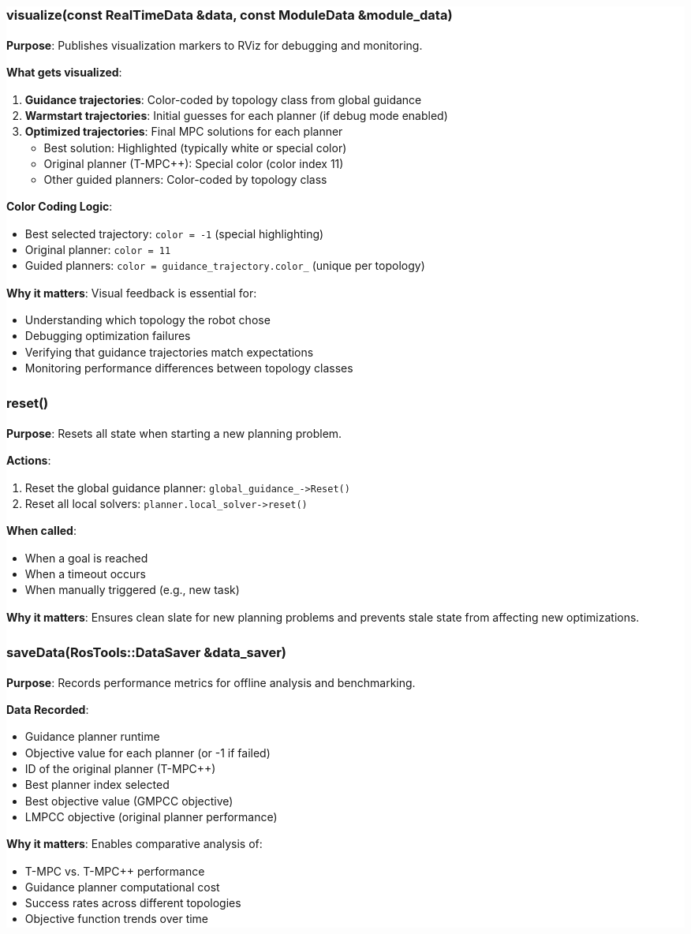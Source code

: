 ### visualize(const RealTimeData &data, const ModuleData &module_data)

**Purpose**: Publishes visualization markers to RViz for debugging and monitoring.

**What gets visualized**:
1. **Guidance trajectories**: Color-coded by topology class from global guidance
2. **Warmstart trajectories**: Initial guesses for each planner (if debug mode enabled)
3. **Optimized trajectories**: Final MPC solutions for each planner
   - Best solution: Highlighted (typically white or special color)
   - Original planner (T-MPC++): Special color (color index 11)
   - Other guided planners: Color-coded by topology class

**Color Coding Logic**:
- Best selected trajectory: `color = -1` (special highlighting)
- Original planner: `color = 11`
- Guided planners: `color = guidance_trajectory.color_` (unique per topology)

**Why it matters**: Visual feedback is essential for:
- Understanding which topology the robot chose
- Debugging optimization failures
- Verifying that guidance trajectories match expectations
- Monitoring performance differences between topology classes

### reset()

**Purpose**: Resets all state when starting a new planning problem.

**Actions**:
1. Reset the global guidance planner: `global_guidance_->Reset()`
2. Reset all local solvers: `planner.local_solver->reset()`

**When called**: 
- When a goal is reached
- When a timeout occurs
- When manually triggered (e.g., new task)

**Why it matters**: Ensures clean slate for new planning problems and prevents stale state from affecting new optimizations.

### saveData(RosTools::DataSaver &data_saver)

**Purpose**: Records performance metrics for offline analysis and benchmarking.

**Data Recorded**:
- Guidance planner runtime
- Objective value for each planner (or -1 if failed)
- ID of the original planner (T-MPC++)
- Best planner index selected
- Best objective value (GMPCC objective)
- LMPCC objective (original planner performance)

**Why it matters**: Enables comparative analysis of:
- T-MPC vs. T-MPC++ performance
- Guidance planner computational cost
- Success rates across different topologies
- Objective function trends over time
